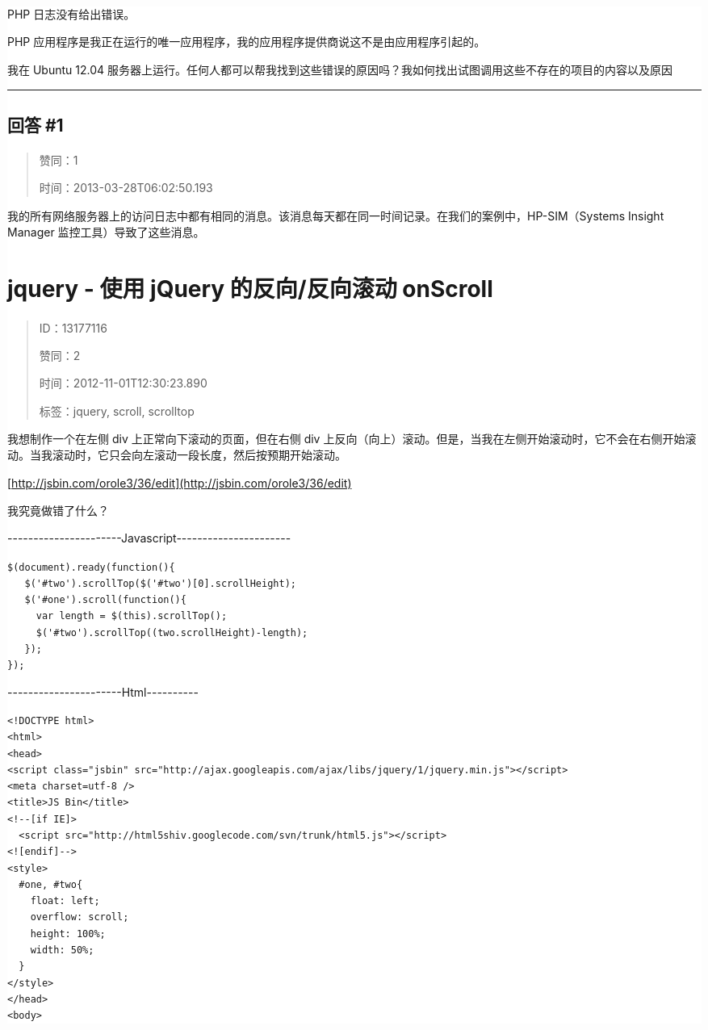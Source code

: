 PHP 日志没有给出错误。

PHP 应用程序是我正在运行的唯一应用程序，我的应用程序提供商说这不是由应用程序引起的。

我在 Ubuntu 12.04 服务器上运行。任何人都可以帮我找到这些错误的原因吗？我如何找出试图调用这些不存在的项目的内容以及原因

* * *

## 回答 #1

> 赞同：1
> 
> 时间：2013-03-28T06:02:50.193

我的所有网络服务器上的访问日志中都有相同的消息。该消息每天都在同一时间记录。在我们的案例中，HP-SIM（Systems Insight Manager 监控工具）导致了这些消息。

# jquery - 使用 jQuery 的反向/反向滚动 onScroll

> ID：13177116
> 
> 赞同：2
> 
> 时间：2012-11-01T12:30:23.890
> 
> 标签：jquery, scroll, scrolltop

我想制作一个在左侧 div 上正常向下滚动的页面，但在右侧 div 上反向（向上）滚动。但是，当我在左侧开始滚动时，它不会在右侧开始滚动。当我滚动时，它只会向左滚动一段长度，然后按预期开始滚动。

[http://jsbin.com/orole3/36/edit](http://jsbin.com/orole3/36/edit)

我究竟做错了什么？

----------------------Javascript----------------------

```
$(document).ready(function(){
   $('#two').scrollTop($('#two')[0].scrollHeight);
   $('#one').scroll(function(){
     var length = $(this).scrollTop();
     $('#two').scrollTop((two.scrollHeight)-length);
   });
}); 
```

----------------------Html----------

```
<!DOCTYPE html>
<html>
<head>
<script class="jsbin" src="http://ajax.googleapis.com/ajax/libs/jquery/1/jquery.min.js"></script>
<meta charset=utf-8 />
<title>JS Bin</title>
<!--[if IE]>
  <script src="http://html5shiv.googlecode.com/svn/trunk/html5.js"></script>
<![endif]-->
<style>
  #one, #two{
    float: left;
    overflow: scroll;
    height: 100%;
    width: 50%;
  }
</style>
</head>
<body>
```